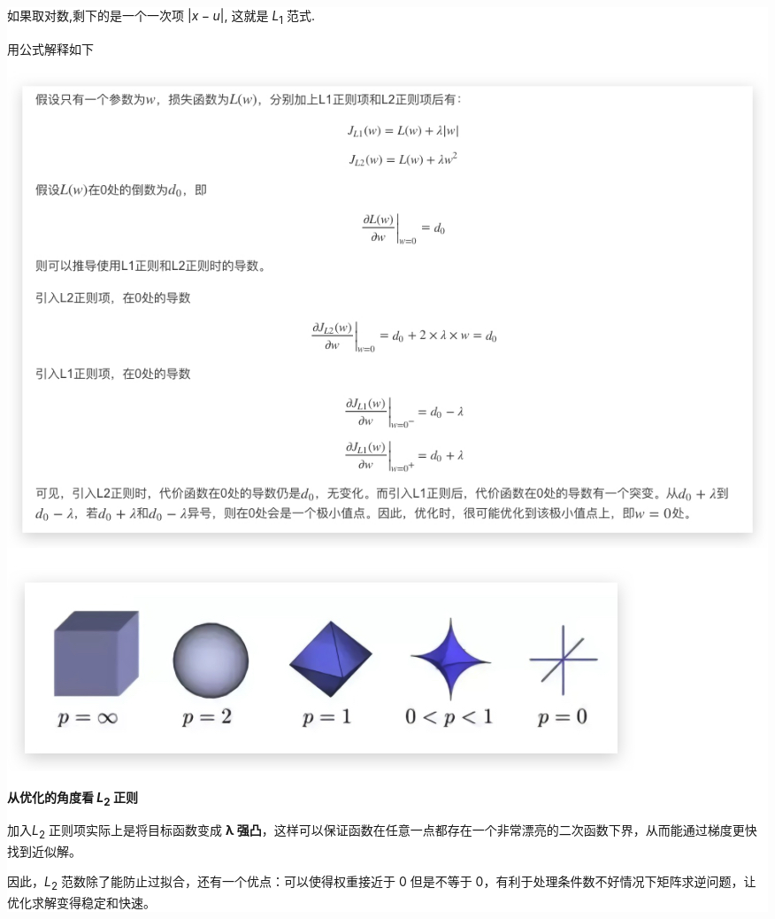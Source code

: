 如果取对数,剩下的是一个一次项 $|x-u|$, 这就是 $L_1$ 范式.

用公式解释如下

![](./img-mlconcepts/2019-06-15-17-36-43.png)

![](./img-mlconcepts/2019-06-15-17-21-36.png)

**从优化的角度看 $L_2$ 正则**

加入$L_2$ 正则项实际上是将目标函数变成 **λ 强凸**，这样可以保证函数在任意一点都存在一个非常漂亮的二次函数下界，从而能通过梯度更快找到近似解。

因此，$L_2$ 范数除了能防止过拟合，还有一个优点：可以使得权重接近于 0 但是不等于 0，有利于处理条件数不好情况下矩阵求逆问题，让优化求解变得稳定和快速。
